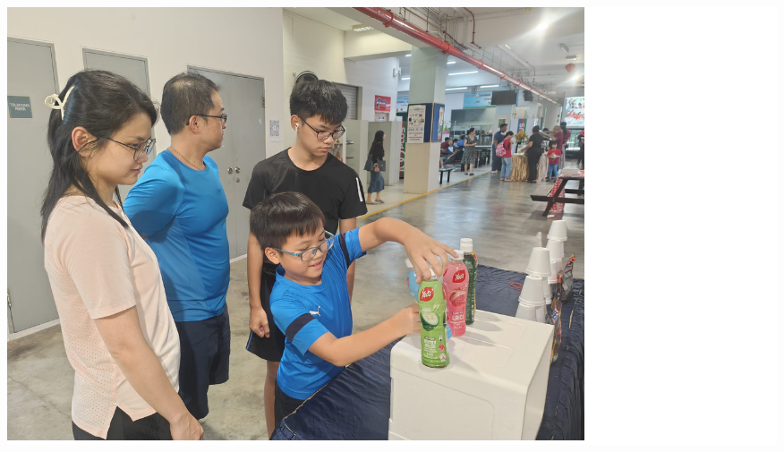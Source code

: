 <img style="width: 75%;" height="auto" width="100%" alt="" src="/images/WhatsApp_Image_2024_10_19_at_10_37_54.jpg">
</div>
<p></p>
<div class="isomer-image-wrapper">